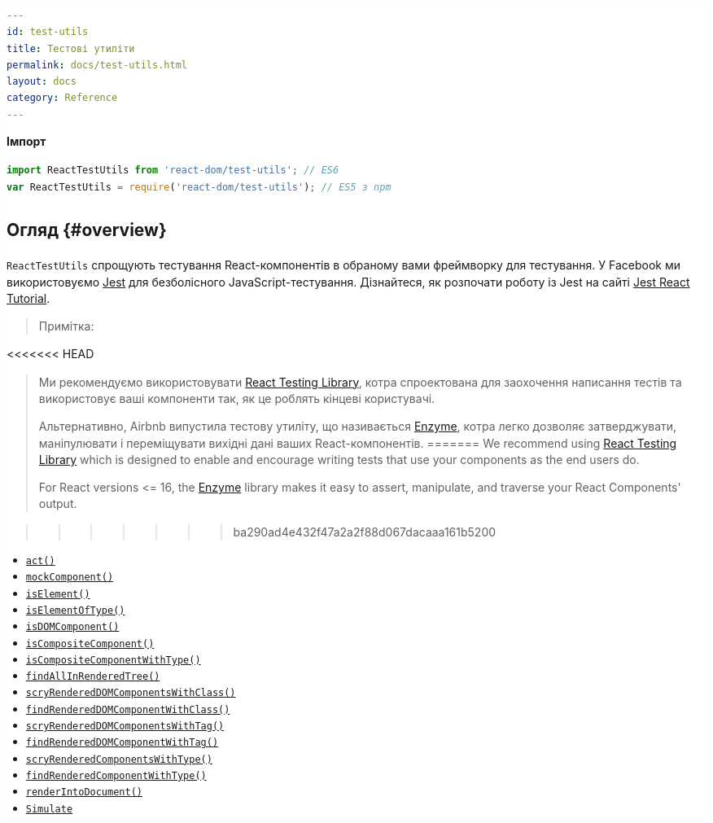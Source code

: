 ```yaml
---
id: test-utils
title: Тестові утиліти
permalink: docs/test-utils.html
layout: docs
category: Reference
---
```


**Імпорт**

```javascript
import ReactTestUtils from 'react-dom/test-utils'; // ES6
var ReactTestUtils = require('react-dom/test-utils'); // ES5 з npm
```

## Огляд {#overview}

`ReactTestUtils` спрощують тестування React-компонентів в обраному вами фреймворку для тестування. У Facebook ми використовуємо [Jest](https://facebook.github.io/jest/) для безболісного JavaScript-тестування. Дізнайтеся, як розпочати роботу із Jest на сайті [Jest React Tutorial](http://facebook.github.io/jest/docs/en/tutorial-react.html#content).

> Примітка:
>
<<<<<<< HEAD
> Ми рекомендуємо використовувати [React Testing Library](https://git.io/react-testing-library), котра спроектована для заохочення написання тестів та використовує ваші компоненти так, як це роблять кінцеві користувачі.
>
> Альтернативно, Airbnb випустила тестову утиліту, що називається [Enzyme](http://airbnb.io/enzyme/), котра легко дозволяє затверджувати, маніпулювати і переміщувати вихідні дані ваших React-компонентів.
=======
> We recommend using [React Testing Library](https://testing-library.com/react) which is designed to enable and encourage writing tests that use your components as the end users do.
> 
> For React versions <= 16, the [Enzyme](https://airbnb.io/enzyme/) library makes it easy to assert, manipulate, and traverse your React Components' output.


>>>>>>> ba290ad4e432f47a2a2f88d067dacaaa161b5200

 - [`act()`](#act)
 - [`mockComponent()`](#mockcomponent)
 - [`isElement()`](#iselement)
 - [`isElementOfType()`](#iselementoftype)
 - [`isDOMComponent()`](#isdomcomponent)
 - [`isCompositeComponent()`](#iscompositecomponent)
 - [`isCompositeComponentWithType()`](#iscompositecomponentwithtype)
 - [`findAllInRenderedTree()`](#findallinrenderedtree)
 - [`scryRenderedDOMComponentsWithClass()`](#scryrendereddomcomponentswithclass)
 - [`findRenderedDOMComponentWithClass()`](#findrendereddomcomponentwithclass)
 - [`scryRenderedDOMComponentsWithTag()`](#scryrendereddomcomponentswithtag)
 - [`findRenderedDOMComponentWithTag()`](#findrendereddomcomponentwithtag)
 - [`scryRenderedComponentsWithType()`](#scryrenderedcomponentswithtype)
 - [`findRenderedComponentWithType()`](#findrenderedcomponentwithtype)
 - [`renderIntoDocument()`](#renderintodocument)
 - [`Simulate`](#simulate)

